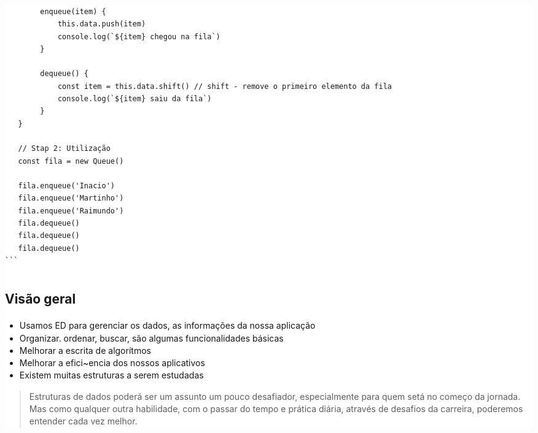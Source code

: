             enqueue(item) {
                this.data.push(item)
                console.log(`${item} chegou na fila`)
            }

            dequeue() {
                const item = this.data.shift() // shift - remove o primeiro elemento da fila
                console.log(`${item} saiu da fila`)
            }
       }

       // Stap 2: Utilização
       const fila = new Queue()

       fila.enqueue('Inacio')
       fila.enqueue('Martinho')
       fila.enqueue('Raimundo')
       fila.dequeue()
       fila.dequeue()
       fila.dequeue()
    ```
#
## Visão geral
* Usamos ED para gerenciar os dados, as informações da nossa aplicação
* Organizar. ordenar, buscar, são algumas funcionalidades básicas
* Melhorar a escrita de algorítmos
* Melhorar a efici~encia dos nossos aplicativos
* Existem muitas estruturas a serem estudadas
> Estruturas de dados poderá ser um assunto um pouco desafiador, especialmente para quem setá no começo da jornada. Mas como qualquer outra habilidade, com o passar do tempo e prática diária, através de desafios da carreira, poderemos entender cada vez melhor.